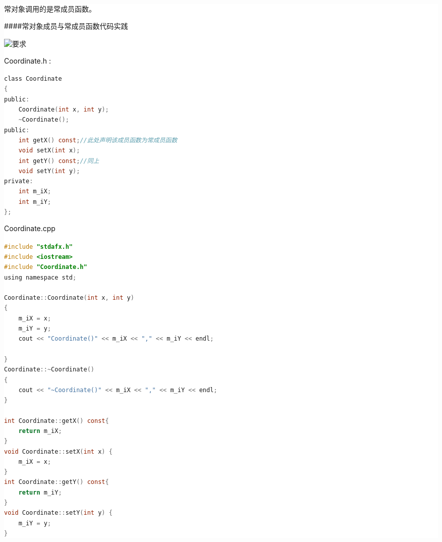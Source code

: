 常对象调用的是常成员函数。

####常对象成员与常成员函数代码实践

![要求](http://upload-images.jianshu.io/upload_images/1779926-a32480c32e94235c.png?imageMogr2/auto-orient/strip%7CimageView2/2/w/1240)

Coordinate.h :

```c
class Coordinate
{
public:
	Coordinate(int x, int y);
	~Coordinate();
public:
	int getX() const;//此处声明该成员函数为常成员函数
	void setX(int x);
	int getY() const;//同上
	void setY(int y);
private:
	int m_iX;
	int m_iY;
};
```
Coordinate.cpp

```c
#include "stdafx.h"
#include <iostream>
#include "Coordinate.h"
using namespace std;

Coordinate::Coordinate(int x, int y)
{
	m_iX = x;
	m_iY = y;
	cout << "Coordinate()" << m_iX << "," << m_iY << endl;

}
Coordinate::~Coordinate()
{
	cout << "~Coordinate()" << m_iX << "," << m_iY << endl;
}

int Coordinate::getX() const{
	return m_iX;
}
void Coordinate::setX(int x) {
	m_iX = x;
}
int Coordinate::getY() const{
	return m_iY;
}
void Coordinate::setY(int y) {
	m_iY = y;
}
```
